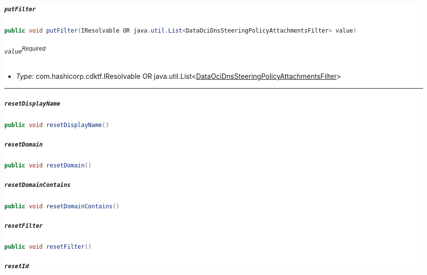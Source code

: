 ##### `putFilter` <a name="putFilter" id="rhizo-co-terraform-provider-oci.dataOciDnsSteeringPolicyAttachments.DataOciDnsSteeringPolicyAttachments.putFilter"></a>

```java
public void putFilter(IResolvable OR java.util.List<DataOciDnsSteeringPolicyAttachmentsFilter> value)
```

###### `value`<sup>Required</sup> <a name="value" id="rhizo-co-terraform-provider-oci.dataOciDnsSteeringPolicyAttachments.DataOciDnsSteeringPolicyAttachments.putFilter.parameter.value"></a>

- *Type:* com.hashicorp.cdktf.IResolvable OR java.util.List<<a href="#rhizo-co-terraform-provider-oci.dataOciDnsSteeringPolicyAttachments.DataOciDnsSteeringPolicyAttachmentsFilter">DataOciDnsSteeringPolicyAttachmentsFilter</a>>

---

##### `resetDisplayName` <a name="resetDisplayName" id="rhizo-co-terraform-provider-oci.dataOciDnsSteeringPolicyAttachments.DataOciDnsSteeringPolicyAttachments.resetDisplayName"></a>

```java
public void resetDisplayName()
```

##### `resetDomain` <a name="resetDomain" id="rhizo-co-terraform-provider-oci.dataOciDnsSteeringPolicyAttachments.DataOciDnsSteeringPolicyAttachments.resetDomain"></a>

```java
public void resetDomain()
```

##### `resetDomainContains` <a name="resetDomainContains" id="rhizo-co-terraform-provider-oci.dataOciDnsSteeringPolicyAttachments.DataOciDnsSteeringPolicyAttachments.resetDomainContains"></a>

```java
public void resetDomainContains()
```

##### `resetFilter` <a name="resetFilter" id="rhizo-co-terraform-provider-oci.dataOciDnsSteeringPolicyAttachments.DataOciDnsSteeringPolicyAttachments.resetFilter"></a>

```java
public void resetFilter()
```

##### `resetId` <a name="resetId" id="rhizo-co-terraform-provider-oci.dataOciDnsSteeringPolicyAttachments.DataOciDnsSteeringPolicyAttachments.resetId"></a>
